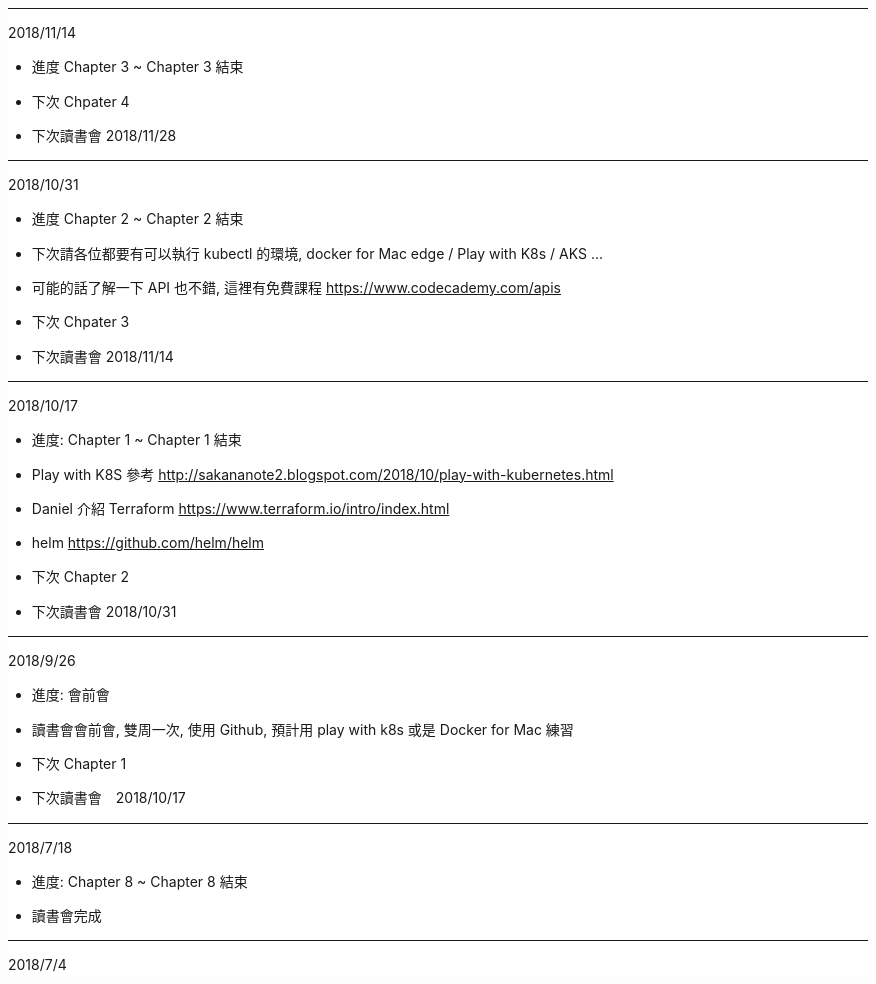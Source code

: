 -------------------------------------------------

2018/11/14

* 進度 Chapter 3 ~ Chapter 3 結束

* 下次 Chpater 4

* 下次讀書會 2018/11/28


-------------------------------------------------

2018/10/31

* 進度 Chapter 2 ~ Chapter 2 結束

* 下次請各位都要有可以執行 kubectl 的環境, docker for Mac edge / Play with K8s / AKS ...

* 可能的話了解一下 API 也不錯, 這裡有免費課程 https://www.codecademy.com/apis

* 下次 Chpater 3

* 下次讀書會 2018/11/14

-------------------------------------------------

2018/10/17

* 進度: Chapter 1 ~ Chapter 1 結束

* Play with K8S 參考 http://sakananote2.blogspot.com/2018/10/play-with-kubernetes.html

* Daniel 介紹 Terraform https://www.terraform.io/intro/index.html

* helm https://github.com/helm/helm

* 下次 Chapter 2

* 下次讀書會 2018/10/31

-------------------------------------------------

2018/9/26
* 進度: 會前會

* 讀書會會前會, 雙周一次, 使用 Github, 預計用 play with k8s 或是 Docker for Mac 練習

* 下次 Chapter 1

* 下次讀書會　2018/10/17

-------------------------------------------------

2018/7/18
* 進度: Chapter 8 ~ Chapter 8 結束

* 讀書會完成


-------------------------------------------------

2018/7/4
